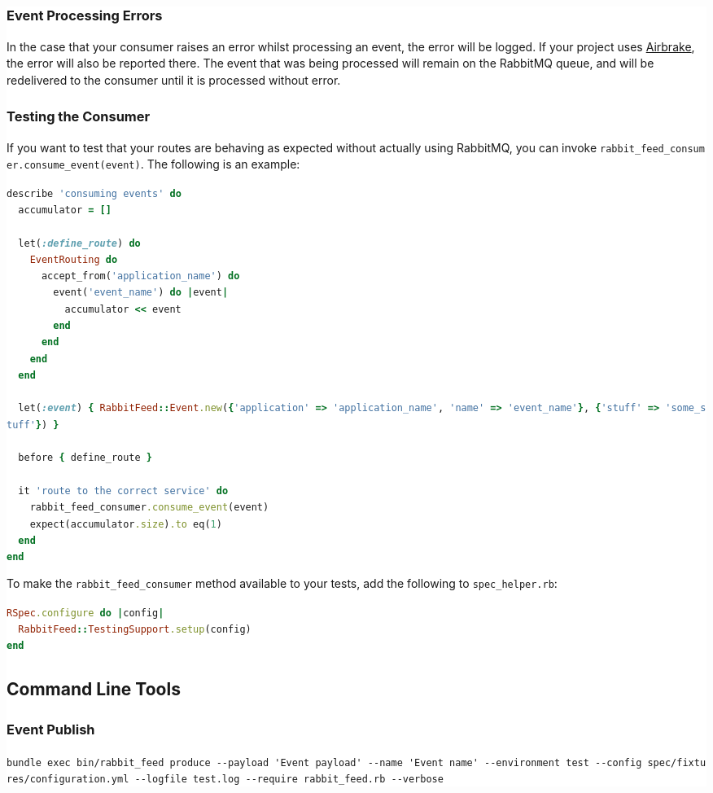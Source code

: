 ### Event Processing Errors

In the case that your consumer raises an error whilst processing an event, the error will be logged. If your project uses [Airbrake](https://airbrake.io), the error will also be reported there. The event that was being processed will remain on the RabbitMQ queue, and will be redelivered to the consumer until it is processed without error.

### Testing the Consumer

If you want to test that your routes are behaving as expected without actually using RabbitMQ, you can invoke `rabbit_feed_consumer.consume_event(event)`. The following is an example:

```ruby
describe 'consuming events' do
  accumulator = []

  let(:define_route) do
    EventRouting do
      accept_from('application_name') do
        event('event_name') do |event|
          accumulator << event
        end
      end
    end
  end

  let(:event) { RabbitFeed::Event.new({'application' => 'application_name', 'name' => 'event_name'}, {'stuff' => 'some_stuff'}) }

  before { define_route }

  it 'route to the correct service' do
    rabbit_feed_consumer.consume_event(event)
    expect(accumulator.size).to eq(1)
  end
end
```

To make the `rabbit_feed_consumer` method available to your tests, add the following to `spec_helper.rb`:

```ruby
RSpec.configure do |config|
  RabbitFeed::TestingSupport.setup(config)
end
```

## Command Line Tools

### Event Publish

    bundle exec bin/rabbit_feed produce --payload 'Event payload' --name 'Event name' --environment test --config spec/fixtures/configuration.yml --logfile test.log --require rabbit_feed.rb --verbose
